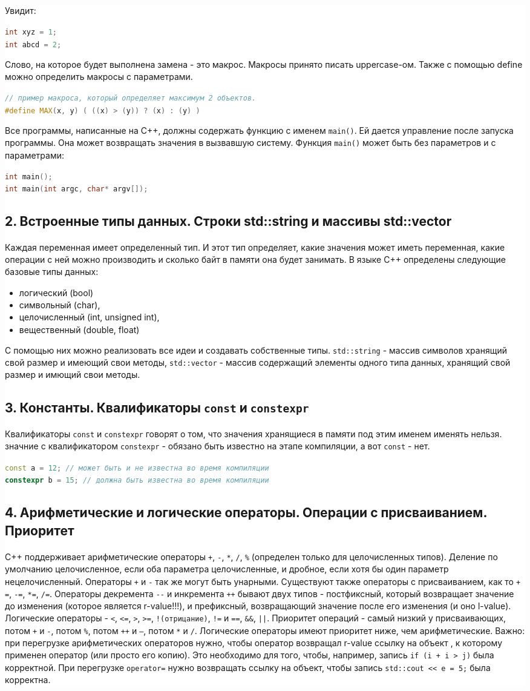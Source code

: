 Увидит:
```cpp
int xyz = 1;
int abcd = 2;
```
Слово, на которое будет выполнена замена - это макрос. Макросы принято писать uppercase-ом.
Также с помощью define можно определить макросы с параметрами.
```cpp
// пример макроса, который определяет максимум 2 объектов.
#define MAX(x, y) ( ((x) > (y)) ? (x) : (y) ) 
```

Все программы, написанные на С++, должны содержать функцию с именем `main()`. Ей дается управление после запуска программы. Она может возвращать значения в вызвавшую систему. Функция `main()` может быть без параметров и с параметрами:
```cpp
int main();
int main(int argc, char* argv[]);
```

## 2. Встроенные типы данных. Строки std::string и массивы std::vector
Каждая переменная имеет определенный тип. И этот тип определяет, какие значения может иметь переменная, какие операции с ней можно производить и сколько байт в памяти она будет занимать.
В языке C++ определены следующие базовые типы данных:
+ логический (bool)
+ символьный (char), 
+ целочисленный (int, unsigned int), 
+ вещественный (double, float)

С помощью них можно реализовать все идеи и создавать собственные типы. `std::string` - массив символов хранящий свой размер и имеющий свои методы,
`std::vector` - массив содержащий элементы одного типа данных, хранящий свой размер и  имющий свои методы.

## 3. Константы. Квалификаторы `const` и `constexpr`
Квалификаторы `const` и `constexpr` говорят о том, что значения хранящиеся в памяти под этим именем именять нельзя. 
значние с квалификатором `constexpr` - обязано быть известно на этапе компиляции, а вот `const` - нет.
```cpp
const a = 12; // может быть и не известна во время компиляции
constexpr b = 15; // должна быть известна во время компиляции
```

## 4. Арифметические и логические операторы. Операции с присваиванием. Приоритет
С++ поддерживает арифметические операторы `+`, `-`, `*`, `/`, `%` (определен только для целочисленных типов).
Деление по умолчанию целочисленное, если оба параметра целочисленные, и дробное, если хотя бы один параметр нецелочисленный. Операторы `+` и `-` так же могут быть унарными. Существуют также операторы с присваиванием, как то `+=`, `-=`, `*=`, `/=`. Операторы декремента `--` и инкремента `++` бывают двух типов - постфиксный, который возвращает значение до изменения (которое является r-value!!!), и префиксный, возвращающий значение после его изменения (и оно l-value).
Логические операторы - `<`, `<=`, `>`, `>=`, `!(отрицание)`, `!=` и `==`, `&&`, `||`.
Приоритет операций - самый низкий у присваивающих, потом `+` и `-`, потом `%`, потом `++` и `—`, потом `*` и `/`. Логические операторы имеют приоритет ниже, чем арифметические. 
Важно: при перегрузке арифметических операторов нужно, чтобы оператор возвращал r-value ссылку на объект , к которому применен оператор (или просто его копию). Это необходимо для того, чтобы, например, запись `if (i + i > j)` была корректной. При перегрузке `operator=` нужно возвращать ссылку на объект, чтобы запись `std::cout << e = 5;` была корректна.
     